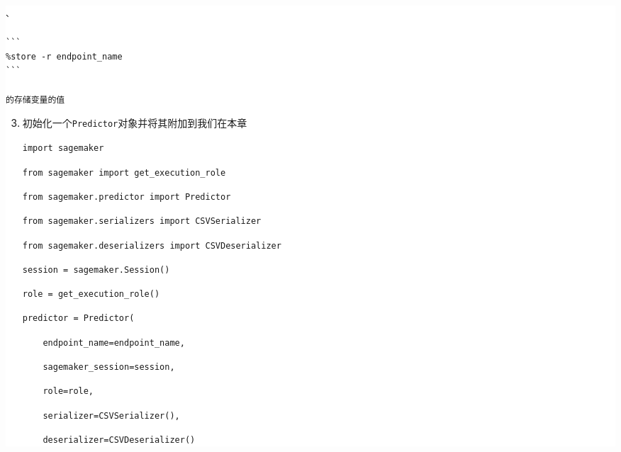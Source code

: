     、

    ```
    %store -r endpoint_name
    ```

    的存储变量的值
3.  初始化一个`Predictor`对象并将其附加到我们在本章

    ```
    import sagemaker
    ```

    ```
    from sagemaker import get_execution_role
    ```

    ```
    from sagemaker.predictor import Predictor
    ```

    ```
    from sagemaker.serializers import CSVSerializer
    ```

    ```
    from sagemaker.deserializers import CSVDeserializer
    ```

    ```
    session = sagemaker.Session()
    ```

    ```
    role = get_execution_role()
    ```

    ```
    predictor = Predictor(
    ```

    ```
        endpoint_name=endpoint_name,
    ```

    ```
        sagemaker_session=session,
    ```

    ```
        role=role,
    ```

    ```
        serializer=CSVSerializer(),
    ```

    ```
        deserializer=CSVDeserializer()
    ```
